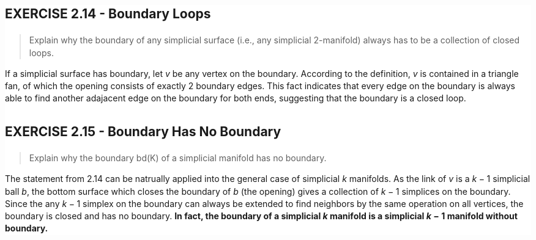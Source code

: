 ## EXERCISE 2.14 - Boundary Loops

> Explain why the boundary of any simplicial surface (i.e., any simplicial 2-manifold) always has to be a collection of closed loops.

If a simplicial surface has boundary, let $v$ be any vertex on the boundary. According to the definition, $v$ is contained in a triangle fan, of which the opening  consists of exactly 2 boundary edges. This fact indicates that every edge on the boundary is always able to find another adajacent edge on the boundary for both ends, suggesting that the boundary is a closed loop.

## EXERCISE 2.15 - Boundary Has No Boundary

> Explain why the boundary bd(K) of a simplicial manifold has no boundary.

The statement from 2.14 can be natrually applied into the general case of simplicial $k$ manifolds. As the link of $v$ is a $k-1$ simplicial ball $b$, the bottom surface which closes the boundary of $b$ (the opening) gives a collection of $k-1$ simplices on the boundary. Since the any $k-1$ simplex on the boundary can always be extended to find neighbors by the same operation on all vertices, the boundary is closed and has no boundary. **In fact, the boundary of a simplicial $k$ manifold is a simplicial $k-1$ manifold without boundary.**
